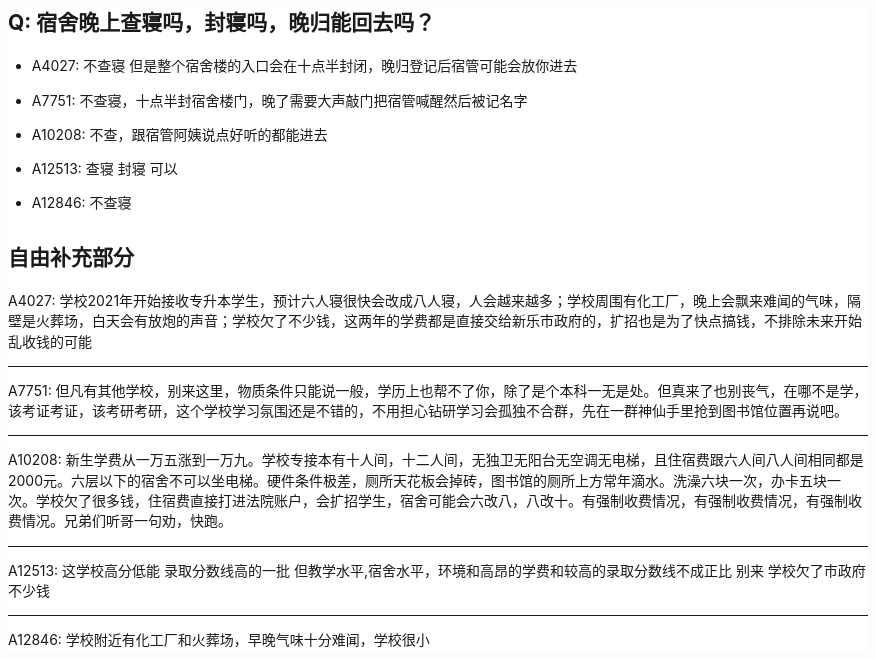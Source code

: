 ## Q: 宿舍晚上查寝吗，封寝吗，晚归能回去吗？

- A4027: 不查寝 但是整个宿舍楼的入口会在十点半封闭，晚归登记后宿管可能会放你进去

- A7751: 不查寝，十点半封宿舍楼门，晚了需要大声敲门把宿管喊醒然后被记名字

- A10208: 不查，跟宿管阿姨说点好听的都能进去

- A12513: 查寝 封寝 可以

- A12846: 不查寝

## 自由补充部分

A4027: 学校2021年开始接收专升本学生，预计六人寝很快会改成八人寝，人会越来越多；学校周围有化工厂，晚上会飘来难闻的气味，隔壁是火葬场，白天会有放炮的声音；学校欠了不少钱，这两年的学费都是直接交给新乐市政府的，扩招也是为了快点搞钱，不排除未来开始乱收钱的可能

***

A7751: 但凡有其他学校，别来这里，物质条件只能说一般，学历上也帮不了你，除了是个本科一无是处。但真来了也别丧气，在哪不是学，该考证考证，该考研考研，这个学校学习氛围还是不错的，不用担心钻研学习会孤独不合群，先在一群神仙手里抢到图书馆位置再说吧。

***

A10208: 新生学费从一万五涨到一万九。学校专接本有十人间，十二人间，无独卫无阳台无空调无电梯，且住宿费跟六人间八人间相同都是2000元。六层以下的宿舍不可以坐电梯。硬件条件极差，厕所天花板会掉砖，图书馆的厕所上方常年滴水。洗澡六块一次，办卡五块一次。学校欠了很多钱，住宿费直接打进法院账户，会扩招学生，宿舍可能会六改八，八改十。有强制收费情况，有强制收费情况，有强制收费情况。兄弟们听哥一句劝，快跑。

***

A12513: 这学校高分低能 录取分数线高的一批 但教学水平,宿舍水平，环境和高昂的学费和较高的录取分数线不成正比 别来 学校欠了市政府不少钱

***

A12846: 学校附近有化工厂和火葬场，早晚气味十分难闻，学校很小